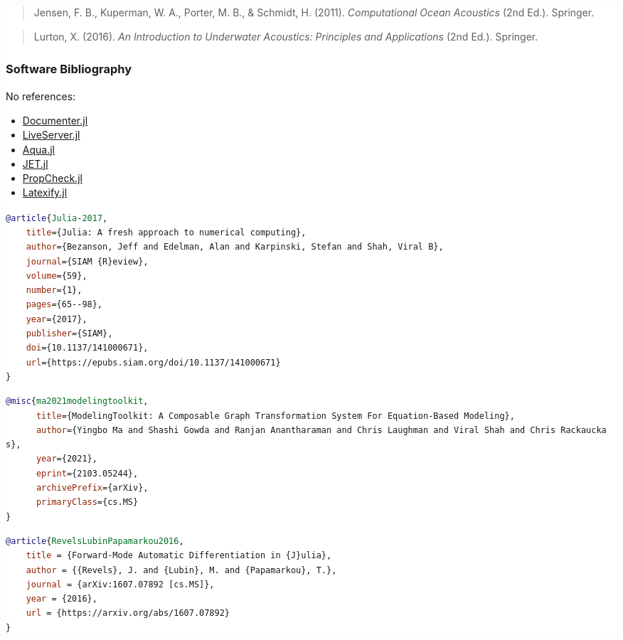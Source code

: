 > Jensen, F. B., Kuperman, W. A., Porter, M. B., & Schmidt, H. (2011). _Computational Ocean Acoustics_ (2nd Ed.). Springer.

> Lurton, X. (2016). _An Introduction to Underwater Acoustics: Principles and Applications_ (2nd Ed.). Springer.

### Software Bibliography

No references:

* [Documenter.jl](https://github.com/JuliaDocs/Documenter.jl)
* [LiveServer.jl](https://github.com/tlienart/LiveServer.jl)
* [Aqua.jl](https://github.com/JuliaTesting/Aqua.jl)
* [JET.jl](https://github.com/aviatesk/JET.jl)
* [PropCheck.jl](https://github.com/Seelengrab/PropCheck.jl)
* [Latexify.jl](https://github.com/korsbo/Latexify.jl/tree/master)

```bibtex
@article{Julia-2017,
    title={Julia: A fresh approach to numerical computing},
    author={Bezanson, Jeff and Edelman, Alan and Karpinski, Stefan and Shah, Viral B},
    journal={SIAM {R}eview},
    volume={59},
    number={1},
    pages={65--98},
    year={2017},
    publisher={SIAM},
    doi={10.1137/141000671},
    url={https://epubs.siam.org/doi/10.1137/141000671}
}
```

```bibtex
@misc{ma2021modelingtoolkit,
      title={ModelingToolkit: A Composable Graph Transformation System For Equation-Based Modeling},
      author={Yingbo Ma and Shashi Gowda and Ranjan Anantharaman and Chris Laughman and Viral Shah and Chris Rackauckas},
      year={2021},
      eprint={2103.05244},
      archivePrefix={arXiv},
      primaryClass={cs.MS}
}
```

```bibtex
@article{RevelsLubinPapamarkou2016,
    title = {Forward-Mode Automatic Differentiation in {J}ulia},
    author = {{Revels}, J. and {Lubin}, M. and {Papamarkou}, T.},
    journal = {arXiv:1607.07892 [cs.MS]},
    year = {2016},
    url = {https://arxiv.org/abs/1607.07892}
}
```


[Latexify.jl]: https://korsbo.github.io/Latexify.jl/stable/
[ModelingToolkit.jl]: https://docs.sciml.ai/ModelingToolkit/stable/
[Plots.jl]: https://docs.juliaplots.org/stable/
[Symbolics.jl]: https://docs.sciml.ai/Symbolics/stable/